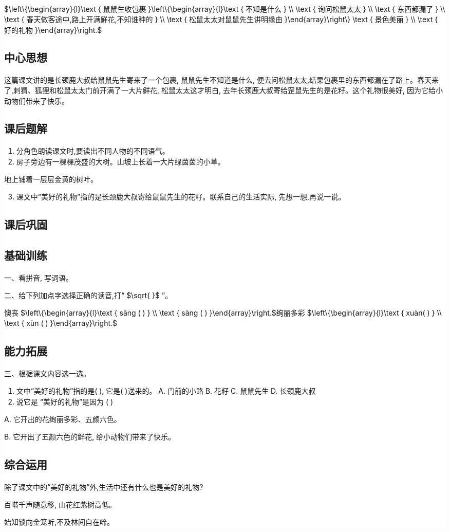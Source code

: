 $\left\{\begin{array}{l}\text { 鼠鼠生收包裹 }\left\{\begin{array}{l}\text { 不知是什么 } \\ \text { 询问松鼠太太 } \\ \text { 东西都漏了 } \\ \text { 春天做客途中,路上开满鲜花,不知谁种的 } \\ \text { 松鼠太太对鼠鼠先生讲明缘由 }\end{array}\right\} \text { 景色美丽 } \\ \text { 好的礼物 }\end{array}\right.$

## 中心思想

这篇课文讲的是长颈鹿大叔给鼠鼠先生寄来了一个包裹, 鼠鼠先生不知道是什么, 便去问松鼠太太,结果包裹里的东西都漏在了路上。春天来了,刺猬、狐狸和松鼠太太门前开满了一大片鲜花, 松鼠太太这才明白, 去年长颈鹿大叔寄给罡鼠先生的是花籽。这个礼物很美好, 因为它给小动物们带来了快乐。

## 课后题解

1. 分角色朗读课文时,要读出不同人物的不同语气。
2. 房子旁边有一棵棵茂盛的大树。山坡上长着一大片绿茵茵的小草。

地上铺着一层层金黄的树叶。

3. 课文中“美好的礼物”指的是长颈鹿大叔寄给鼠鼠先生的花籽。联系自己的生活实际, 先想一想,再说一说。

## 课后巩固

## 基础训练

一、看拼音, 写词语。



二、给下列加点字选择正确的读音,打“ $\sqrt{ }$ ”。


懊丧 $\left\{\begin{array}{l}\text { sāng ( ) } \\ \text { sàng ( ) }\end{array}\right.$绚丽多彩 $\left\{\begin{array}{l}\text { xuàn( ) } \\ \text { xùn ( ) }\end{array}\right.$

## 能力拓展

三、根据课文内容选一选。

1. 文中“美好的礼物”指的是( ), 它是( )送来的。
A. 门前的小路
B. 花籽
C. 鼠鼠先生
D. 长颈鹿大叔
2. 说它是 “美好的礼物”是因为 ( )

A. 它开出的花绚丽多彩、五颜六色。

B. 它开出了五颜六色的鲜花, 给小动物们带来了快乐。

## 综合运用

除了课文中的“美好的礼物”外,生活中还有什么也是美好的礼物?

百啭千声随意移, 山花红紫树高低。

始知锁向金笼听,不及林间自在啼。
